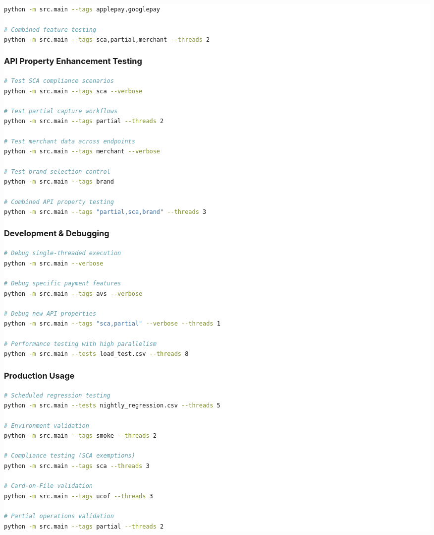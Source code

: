 ```bash
python -m src.main --tags applepay,googlepay

# Combined feature testing
python -m src.main --tags sca,partial,merchant --threads 2
```

### API Property Enhancement Testing

```bash
# Test SCA compliance scenarios
python -m src.main --tags sca --verbose

# Test partial capture workflows
python -m src.main --tags partial --threads 2

# Test merchant data across endpoints
python -m src.main --tags merchant --verbose

# Test brand selection control
python -m src.main --tags brand

# Combined API property testing
python -m src.main --tags "partial,sca,brand" --threads 3
```

### Development & Debugging

```bash
# Debug single-threaded execution
python -m src.main --verbose

# Debug specific payment features
python -m src.main --tags avs --verbose

# Debug new API properties
python -m src.main --tags "sca,partial" --verbose --threads 1

# Performance testing with high parallelism
python -m src.main --tests load_test.csv --threads 8
```

### Production Usage

```bash
# Scheduled regression testing
python -m src.main --tests nightly_regression.csv --threads 5

# Environment validation
python -m src.main --tags smoke --threads 2

# Compliance testing (SCA exemptions)
python -m src.main --tags sca --threads 3

# Card-on-File validation
python -m src.main --tags ucof --threads 3

# Partial operations validation
python -m src.main --tags partial --threads 2
```
